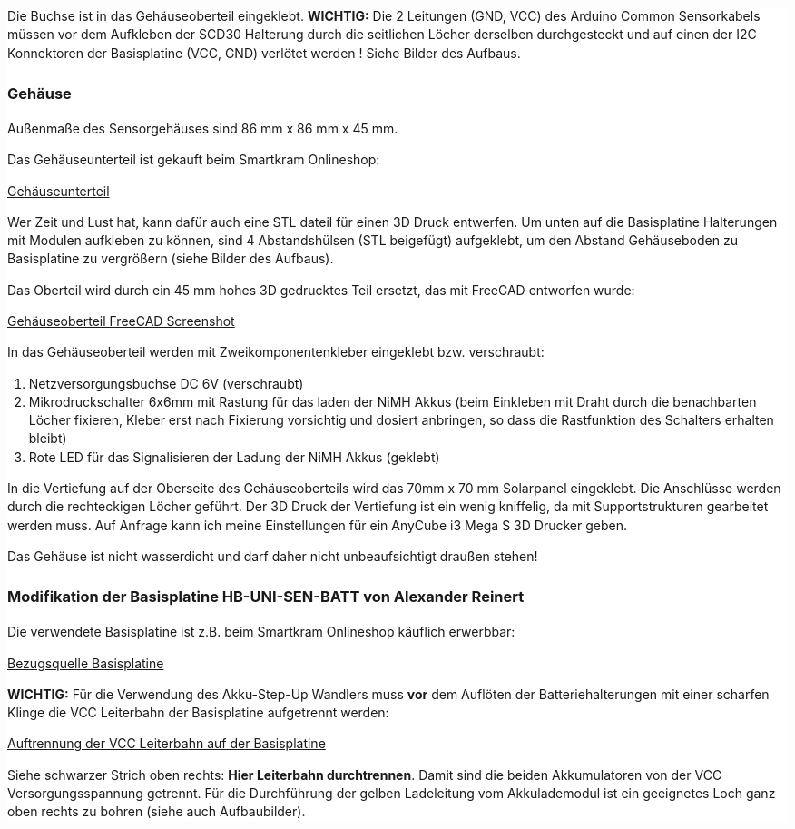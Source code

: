 
Die Buchse ist in das Gehäuseoberteil eingeklebt. **WICHTIG:** Die 2 Leitungen (GND, VCC) des Arduino Common Sensorkabels müssen vor dem Aufkleben der SCD30 Halterung durch die seitlichen Löcher derselben durchgesteckt und auf einen der I2C Konnektoren der Basisplatine (VCC, GND) verlötet werden ! Siehe Bilder des Aufbaus.<br />

### Gehäuse

Außenmaße des Sensorgehäuses sind 86 mm x 86 mm x 45 mm.

Das Gehäuseunterteil ist gekauft beim Smartkram Onlineshop:

[Gehäuseunterteil](https://smartkram.de/produkt/sensorgehaeuse-passend-fuer-platine-von-alexander-reinert/)

Wer Zeit und Lust hat, kann dafür auch eine STL dateil für einen 3D Druck entwerfen.
Um unten auf die Basisplatine Halterungen mit Modulen aufkleben zu können, sind 4 Abstandshülsen (STL beigefügt) aufgeklebt, um den Abstand Gehäuseboden zu Basisplatine zu vergrößern (siehe Bilder des Aufbaus).

Das Oberteil wird durch ein 45 mm hohes 3D gedrucktes Teil ersetzt, das mit FreeCAD entworfen wurde:

[Gehäuseoberteil FreeCAD Screenshot](Images/Aufbau/HB-UNI-Sensor1-CO2_SCD30_FreeCAD_Screenshot_Gehäuseoberteil.png)

In das Gehäuseoberteil werden mit Zweikomponentenkleber eingeklebt bzw. verschraubt:

1. Netzversorgungsbuchse DC 6V (verschraubt)
2. Mikrodruckschalter 6x6mm mit Rastung für das laden der NiMH Akkus (beim Einkleben mit Draht durch die benachbarten Löcher fixieren, Kleber erst nach Fixierung vorsichtig und dosiert anbringen, so dass die Rastfunktion des Schalters erhalten bleibt)
3. Rote LED für das Signalisieren der Ladung der NiMH Akkus (geklebt)<br />

In die Vertiefung auf der Oberseite des Gehäuseoberteils wird das 70mm x 70 mm Solarpanel eingeklebt. Die Anschlüsse werden durch die rechteckigen Löcher geführt. Der 3D Druck der Vertiefung ist ein wenig kniffelig, da mit Supportstrukturen gearbeitet werden muss. Auf Anfrage kann ich meine Einstellungen für ein AnyCube i3 Mega S 3D Drucker geben.

Das Gehäuse ist nicht wasserdicht und darf daher nicht unbeaufsichtigt draußen stehen!


### Modifikation der Basisplatine HB-UNI-SEN-BATT von Alexander Reinert

Die verwendete Basisplatine ist z.B. beim Smartkram Onlineshop käuflich erwerbbar:

[Bezugsquelle Basisplatine](https://smartkram.de/produkt/universalplatine-fuer-diy-bausatze-von-alex-reinert/)

**WICHTIG:** Für die Verwendung des Akku-Step-Up Wandlers muss **vor** dem Auflöten der Batteriehalterungen mit einer scharfen Klinge die VCC Leiterbahn der Basisplatine aufgetrennt werden:

[Auftrennung der VCC Leiterbahn auf der Basisplatine](Images/Aufbau/HB-UNI-SEN-BATT_PCB_with_cut.png)

Siehe schwarzer Strich oben rechts: **Hier Leiterbahn durchtrennen**. Damit sind die beiden Akkumulatoren von der VCC Versorgungsspannung getrennt.
Für die Durchführung der gelben Ladeleitung vom Akkulademodul ist ein geeignetes Loch ganz oben rechts zu bohren (siehe auch Aufbaubilder).<br />

